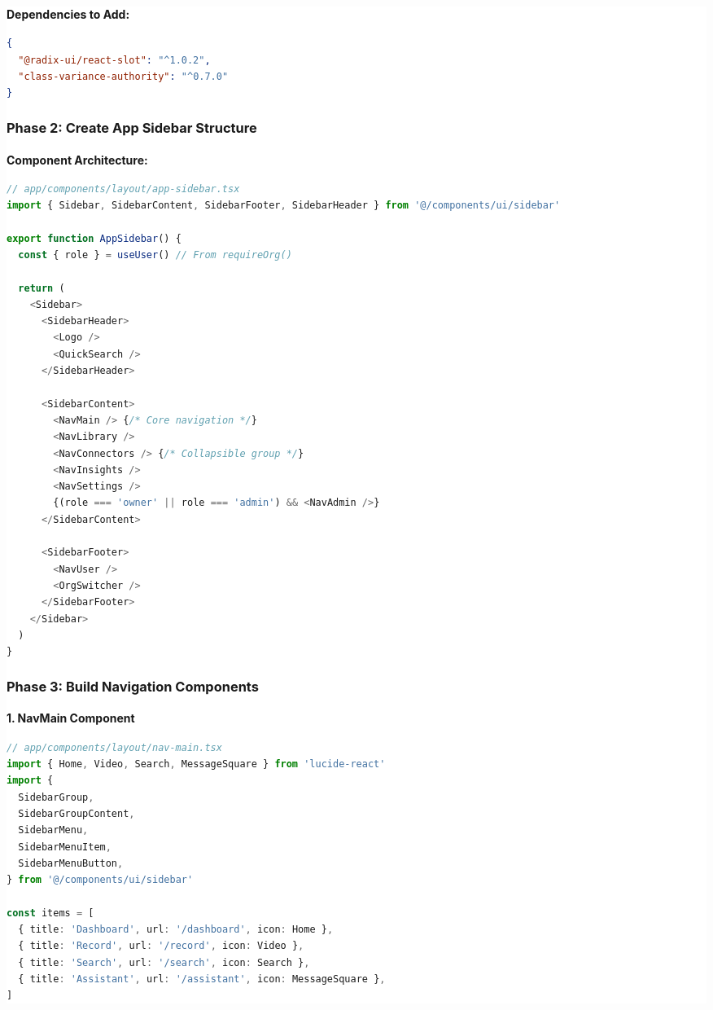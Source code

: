 **Dependencies to Add:**
```json
{
  "@radix-ui/react-slot": "^1.0.2",
  "class-variance-authority": "^0.7.0"
}
```

### Phase 2: Create App Sidebar Structure

**Component Architecture:**

```typescript
// app/components/layout/app-sidebar.tsx
import { Sidebar, SidebarContent, SidebarFooter, SidebarHeader } from '@/components/ui/sidebar'

export function AppSidebar() {
  const { role } = useUser() // From requireOrg()

  return (
    <Sidebar>
      <SidebarHeader>
        <Logo />
        <QuickSearch />
      </SidebarHeader>

      <SidebarContent>
        <NavMain /> {/* Core navigation */}
        <NavLibrary />
        <NavConnectors /> {/* Collapsible group */}
        <NavInsights />
        <NavSettings />
        {(role === 'owner' || role === 'admin') && <NavAdmin />}
      </SidebarContent>

      <SidebarFooter>
        <NavUser />
        <OrgSwitcher />
      </SidebarFooter>
    </Sidebar>
  )
}
```

### Phase 3: Build Navigation Components

**1. NavMain Component**
```typescript
// app/components/layout/nav-main.tsx
import { Home, Video, Search, MessageSquare } from 'lucide-react'
import {
  SidebarGroup,
  SidebarGroupContent,
  SidebarMenu,
  SidebarMenuItem,
  SidebarMenuButton,
} from '@/components/ui/sidebar'

const items = [
  { title: 'Dashboard', url: '/dashboard', icon: Home },
  { title: 'Record', url: '/record', icon: Video },
  { title: 'Search', url: '/search', icon: Search },
  { title: 'Assistant', url: '/assistant', icon: MessageSquare },
]

```
